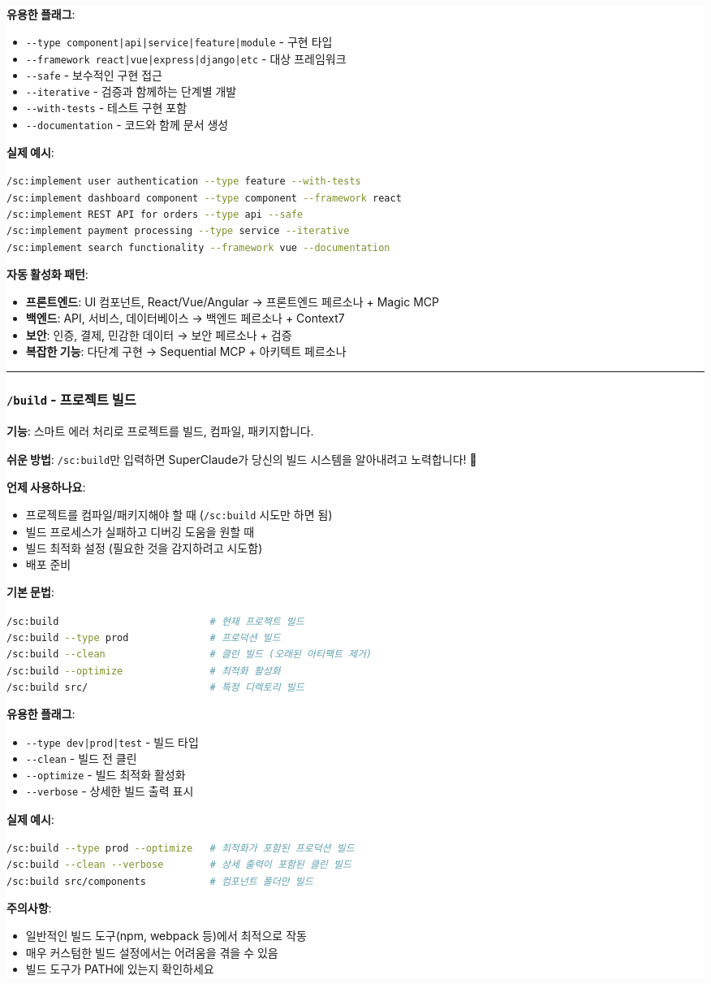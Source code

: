 **유용한 플래그**:
- `--type component|api|service|feature|module` - 구현 타입
- `--framework react|vue|express|django|etc` - 대상 프레임워크
- `--safe` - 보수적인 구현 접근
- `--iterative` - 검증과 함께하는 단계별 개발
- `--with-tests` - 테스트 구현 포함
- `--documentation` - 코드와 함께 문서 생성

**실제 예시**:
```bash
/sc:implement user authentication --type feature --with-tests
/sc:implement dashboard component --type component --framework react
/sc:implement REST API for orders --type api --safe
/sc:implement payment processing --type service --iterative
/sc:implement search functionality --framework vue --documentation
```

**자동 활성화 패턴**:
- **프론트엔드**: UI 컴포넌트, React/Vue/Angular → 프론트엔드 페르소나 + Magic MCP
- **백엔드**: API, 서비스, 데이터베이스 → 백엔드 페르소나 + Context7
- **보안**: 인증, 결제, 민감한 데이터 → 보안 페르소나 + 검증
- **복잡한 기능**: 다단계 구현 → Sequential MCP + 아키텍트 페르소나

---

### `/build` - 프로젝트 빌드
**기능**: 스마트 에러 처리로 프로젝트를 빌드, 컴파일, 패키지합니다.

**쉬운 방법**: `/sc:build`만 입력하면 SuperClaude가 당신의 빌드 시스템을 알아내려고 노력합니다! 🎯

**언제 사용하나요**:
- 프로젝트를 컴파일/패키지해야 할 때 (`/sc:build` 시도만 하면 됨)
- 빌드 프로세스가 실패하고 디버깅 도움을 원할 때
- 빌드 최적화 설정 (필요한 것을 감지하려고 시도함)
- 배포 준비

**기본 문법**:
```bash
/sc:build                          # 현재 프로젝트 빌드
/sc:build --type prod              # 프로덕션 빌드
/sc:build --clean                  # 클린 빌드 (오래된 아티팩트 제거)
/sc:build --optimize               # 최적화 활성화
/sc:build src/                     # 특정 디렉토리 빌드
```

**유용한 플래그**:
- `--type dev|prod|test` - 빌드 타입
- `--clean` - 빌드 전 클린
- `--optimize` - 빌드 최적화 활성화
- `--verbose` - 상세한 빌드 출력 표시

**실제 예시**:
```bash
/sc:build --type prod --optimize   # 최적화가 포함된 프로덕션 빌드
/sc:build --clean --verbose        # 상세 출력이 포함된 클린 빌드
/sc:build src/components           # 컴포넌트 폴더만 빌드
```

**주의사항**:
- 일반적인 빌드 도구(npm, webpack 등)에서 최적으로 작동
- 매우 커스텀한 빌드 설정에서는 어려움을 겪을 수 있음
- 빌드 도구가 PATH에 있는지 확인하세요